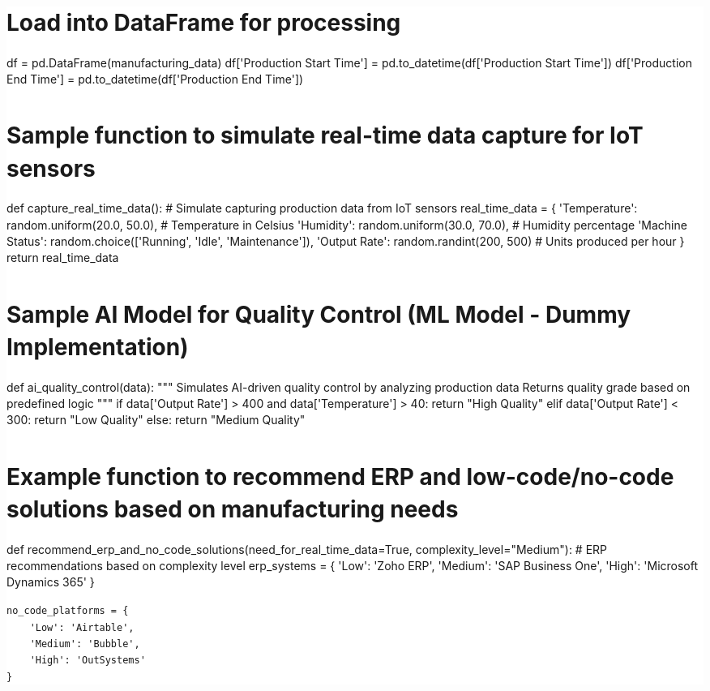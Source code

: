 # Load into DataFrame for processing
df = pd.DataFrame(manufacturing_data)
df['Production Start Time'] = pd.to_datetime(df['Production Start Time'])
df['Production End Time'] = pd.to_datetime(df['Production End Time'])

# Sample function to simulate real-time data capture for IoT sensors
def capture_real_time_data():
    # Simulate capturing production data from IoT sensors
    real_time_data = {
        'Temperature': random.uniform(20.0, 50.0),  # Temperature in Celsius
        'Humidity': random.uniform(30.0, 70.0),     # Humidity percentage
        'Machine Status': random.choice(['Running', 'Idle', 'Maintenance']),
        'Output Rate': random.randint(200, 500)      # Units produced per hour
    }
    return real_time_data

# Sample AI Model for Quality Control (ML Model - Dummy Implementation)
def ai_quality_control(data):
    """
    Simulates AI-driven quality control by analyzing production data
    Returns quality grade based on predefined logic
    """
    if data['Output Rate'] > 400 and data['Temperature'] > 40:
        return "High Quality"
    elif data['Output Rate'] < 300:
        return "Low Quality"
    else:
        return "Medium Quality"

# Example function to recommend ERP and low-code/no-code solutions based on manufacturing needs
def recommend_erp_and_no_code_solutions(need_for_real_time_data=True, complexity_level="Medium"):
    # ERP recommendations based on complexity level
    erp_systems = {
        'Low': 'Zoho ERP',
        'Medium': 'SAP Business One',
        'High': 'Microsoft Dynamics 365'
    }
    
    no_code_platforms = {
        'Low': 'Airtable',
        'Medium': 'Bubble',
        'High': 'OutSystems'
    }
    